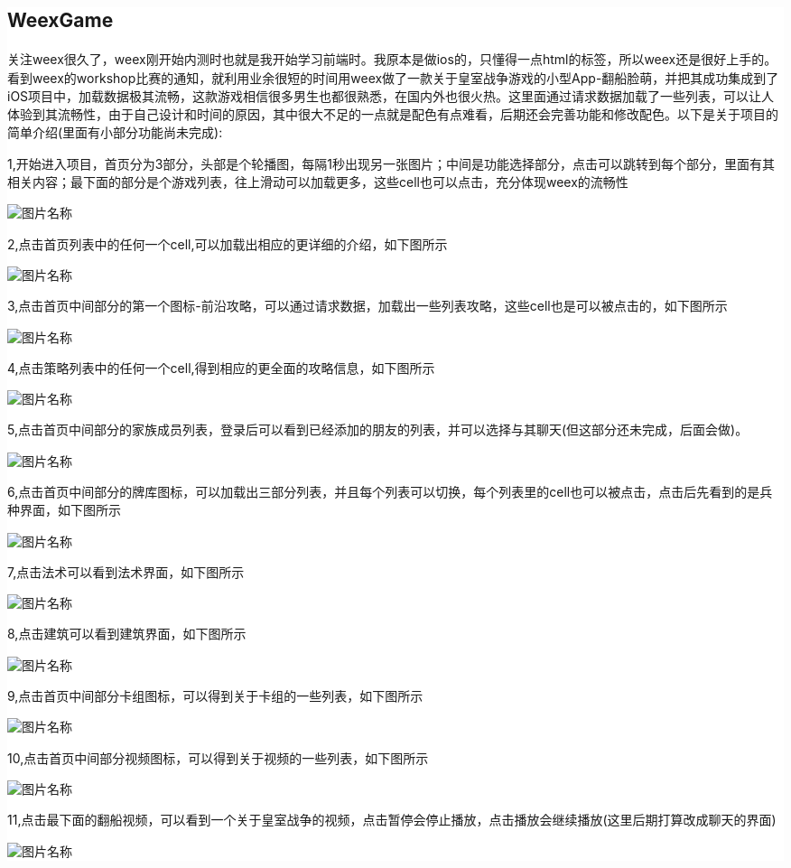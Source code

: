 

## WeexGame

关注weex很久了，weex刚开始内测时也就是我开始学习前端时。我原本是做ios的，只懂得一点html的标签，所以weex还是很好上手的。看到weex的workshop比赛的通知，就利用业余很短的时间用weex做了一款关于皇室战争游戏的小型App-翻船脸萌，并把其成功集成到了iOS项目中，加载数据极其流畅，这款游戏相信很多男生也都很熟悉，在国内外也很火热。这里面通过请求数据加载了一些列表，可以让人体验到其流畅性，由于自己设计和时间的原因，其中很大不足的一点就是配色有点难看，后期还会完善功能和修改配色。以下是关于项目的简单介绍(里面有小部分功能尚未完成):

1,开始进入项目，首页分为3部分，头部是个轮播图，每隔1秒出现另一张图片；中间是功能选择部分，点击可以跳转到每个部分，里面有其相关内容；最下面的部分是个游戏列表，往上滑动可以加载更多，这些cell也可以点击，充分体现weex的流畅性

<img src="http://7xw81v.com1.z0.glb.clouddn.com/home.png" width = "340" height = "520" alt="图片名称"/>


2,点击首页列表中的任何一个cell,可以加载出相应的更详细的介绍，如下图所示

<img src="http://7xw81v.com1.z0.glb.clouddn.com/newsCell.png" width = "340" height = "520" alt="图片名称"/>


3,点击首页中间部分的第一个图标-前沿攻略，可以通过请求数据，加载出一些列表攻略，这些cell也是可以被点击的，如下图所示

<img src="http://7xw81v.com1.z0.glb.clouddn.com/strategy.png" width = "340" height = "520" alt="图片名称"/>


4,点击策略列表中的任何一个cell,得到相应的更全面的攻略信息，如下图所示

<img src="http://7xw81v.com1.z0.glb.clouddn.com/strategyCell.png" width = "340" height = "520" alt="图片名称"/>


5,点击首页中间部分的家族成员列表，登录后可以看到已经添加的朋友的列表，并可以选择与其聊天(但这部分还未完成，后面会做)。

<img src="http://7xw81v.com1.z0.glb.clouddn.com/member.png" width = "340" height = "520" alt="图片名称"/>

6,点击首页中间部分的牌库图标，可以加载出三部分列表，并且每个列表可以切换，每个列表里的cell也可以被点击，点击后先看到的是兵种界面，如下图所示

<img src="http://7xw81v.com1.z0.glb.clouddn.com/bingzhong.png" width = "340" height = "520" alt="图片名称"/>

7,点击法术可以看到法术界面，如下图所示

<img src="http://7xw81v.com1.z0.glb.clouddn.com/fashu.png" width = "340" height = "520" alt="图片名称"/>


8,点击建筑可以看到建筑界面，如下图所示

<img src="http://7xw81v.com1.z0.glb.clouddn.com/jianzhu.png" width = "340" height = "520" alt="图片名称"/>


9,点击首页中间部分卡组图标，可以得到关于卡组的一些列表，如下图所示

<img src="http://7xw81v.com1.z0.glb.clouddn.com/card.png" width = "340" height = "520" alt="图片名称"/>

10,点击首页中间部分视频图标，可以得到关于视频的一些列表，如下图所示

<img src="http://7xw81v.com1.z0.glb.clouddn.com/shipin.png" width = "340" height = "520" alt="图片名称"/>

11,点击最下面的翻船视频，可以看到一个关于皇室战争的视频，点击暂停会停止播放，点击播放会继续播放(这里后期打算改成聊天的界面)

<img src="http://7xw81v.com1.z0.glb.clouddn.com/video.png" width = "340" height = "520" alt="图片名称"/>
